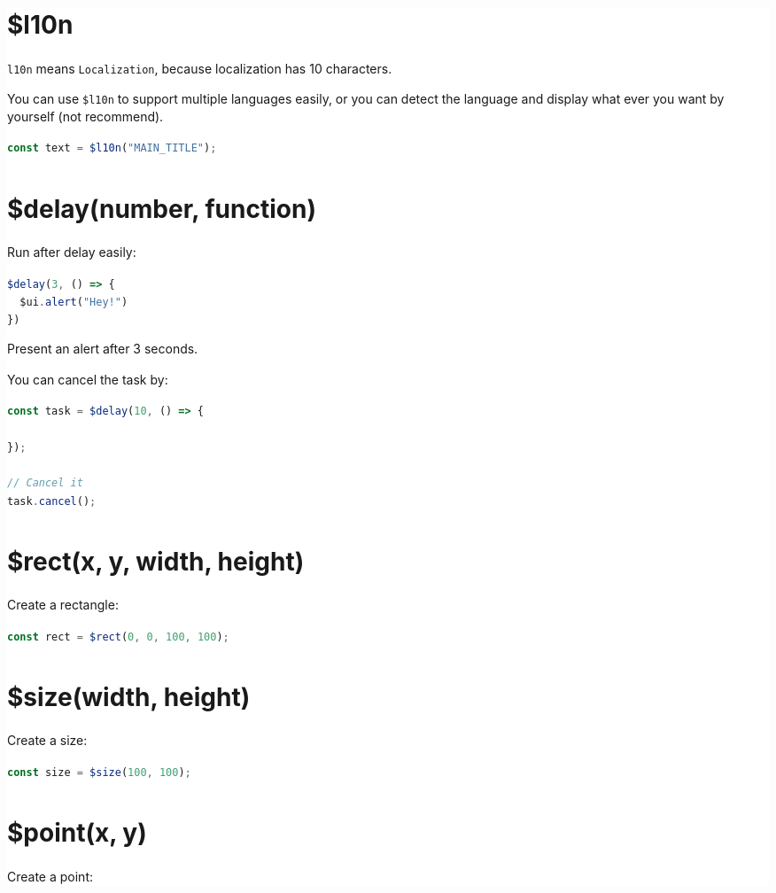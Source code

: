 # $l10n

`l10n` means `Localization`, because localization has 10 characters.

You can use `$l10n` to support multiple languages easily, or you can detect the language and display what ever you want by yourself (not recommend).

```js
const text = $l10n("MAIN_TITLE");
```

# $delay(number, function)

Run after delay easily:

```js
$delay(3, () => {
  $ui.alert("Hey!")
})
```

Present an alert after 3 seconds.

You can cancel the task by:

```js
const task = $delay(10, () => {

});

// Cancel it
task.cancel();
```

# $rect(x, y, width, height)

Create a rectangle:

```js
const rect = $rect(0, 0, 100, 100);
```

# $size(width, height)

Create a size:

```js
const size = $size(100, 100);
```

# $point(x, y)

Create a point:
